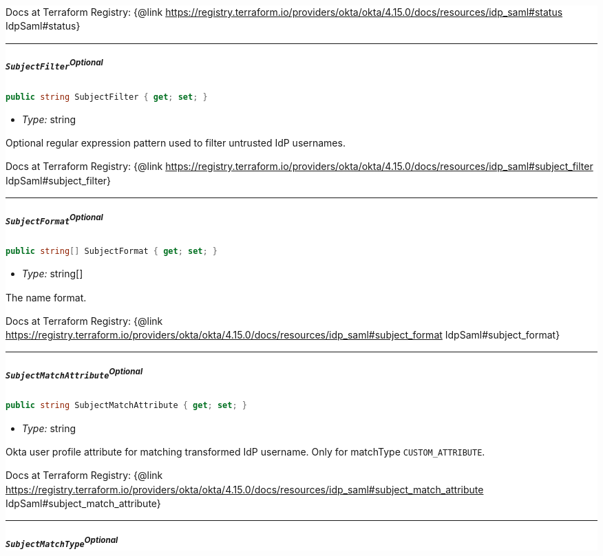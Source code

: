 Docs at Terraform Registry: {@link https://registry.terraform.io/providers/okta/okta/4.15.0/docs/resources/idp_saml#status IdpSaml#status}

---

##### `SubjectFilter`<sup>Optional</sup> <a name="SubjectFilter" id="@cdktf/provider-okta.idpSaml.IdpSamlConfig.property.subjectFilter"></a>

```csharp
public string SubjectFilter { get; set; }
```

- *Type:* string

Optional regular expression pattern used to filter untrusted IdP usernames.

Docs at Terraform Registry: {@link https://registry.terraform.io/providers/okta/okta/4.15.0/docs/resources/idp_saml#subject_filter IdpSaml#subject_filter}

---

##### `SubjectFormat`<sup>Optional</sup> <a name="SubjectFormat" id="@cdktf/provider-okta.idpSaml.IdpSamlConfig.property.subjectFormat"></a>

```csharp
public string[] SubjectFormat { get; set; }
```

- *Type:* string[]

The name format.

Docs at Terraform Registry: {@link https://registry.terraform.io/providers/okta/okta/4.15.0/docs/resources/idp_saml#subject_format IdpSaml#subject_format}

---

##### `SubjectMatchAttribute`<sup>Optional</sup> <a name="SubjectMatchAttribute" id="@cdktf/provider-okta.idpSaml.IdpSamlConfig.property.subjectMatchAttribute"></a>

```csharp
public string SubjectMatchAttribute { get; set; }
```

- *Type:* string

Okta user profile attribute for matching transformed IdP username. Only for matchType `CUSTOM_ATTRIBUTE`.

Docs at Terraform Registry: {@link https://registry.terraform.io/providers/okta/okta/4.15.0/docs/resources/idp_saml#subject_match_attribute IdpSaml#subject_match_attribute}

---

##### `SubjectMatchType`<sup>Optional</sup> <a name="SubjectMatchType" id="@cdktf/provider-okta.idpSaml.IdpSamlConfig.property.subjectMatchType"></a>
